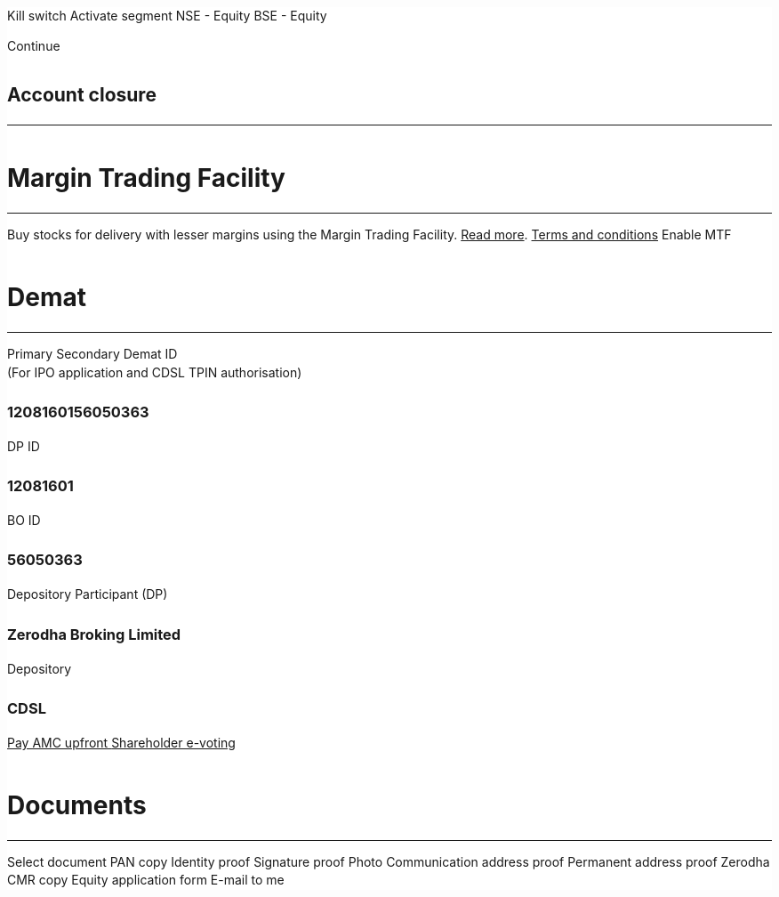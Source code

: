 
Kill switch Activate segment
NSE - Equity 
BSE - Equity 
  

Continue 
  

##  Account closure 
* * *
# Margin Trading Facility
* * *
  

Buy stocks for delivery with lesser margins using the Margin Trading Facility. [Read more](https://support.zerodha.com/category/trading-and-markets/corporate-actions/general/articles/mtf-faqs).
[Terms and conditions](https://zerodha.com/tos/mtf)
Enable MTF 
# Demat
* * *
  

Primary Secondary
Demat ID   
(For IPO application and CDSL TPIN authorisation)
### 1208160156050363
DP ID
### 12081601
BO ID
### 56050363
Depository Participant (DP)
### Zerodha Broking Limited
Depository
### CDSL
  

[Pay AMC upfront ](https://console.zerodha.com/account/segment-activation)
[Shareholder e-voting ](https://console.zerodha.com/account/segment-activation)   
  

# Documents
* * *
  

Select document PAN copy Identity proof Signature proof Photo Communication address proof Permanent address proof Zerodha CMR copy Equity application form E-mail to me   
  
